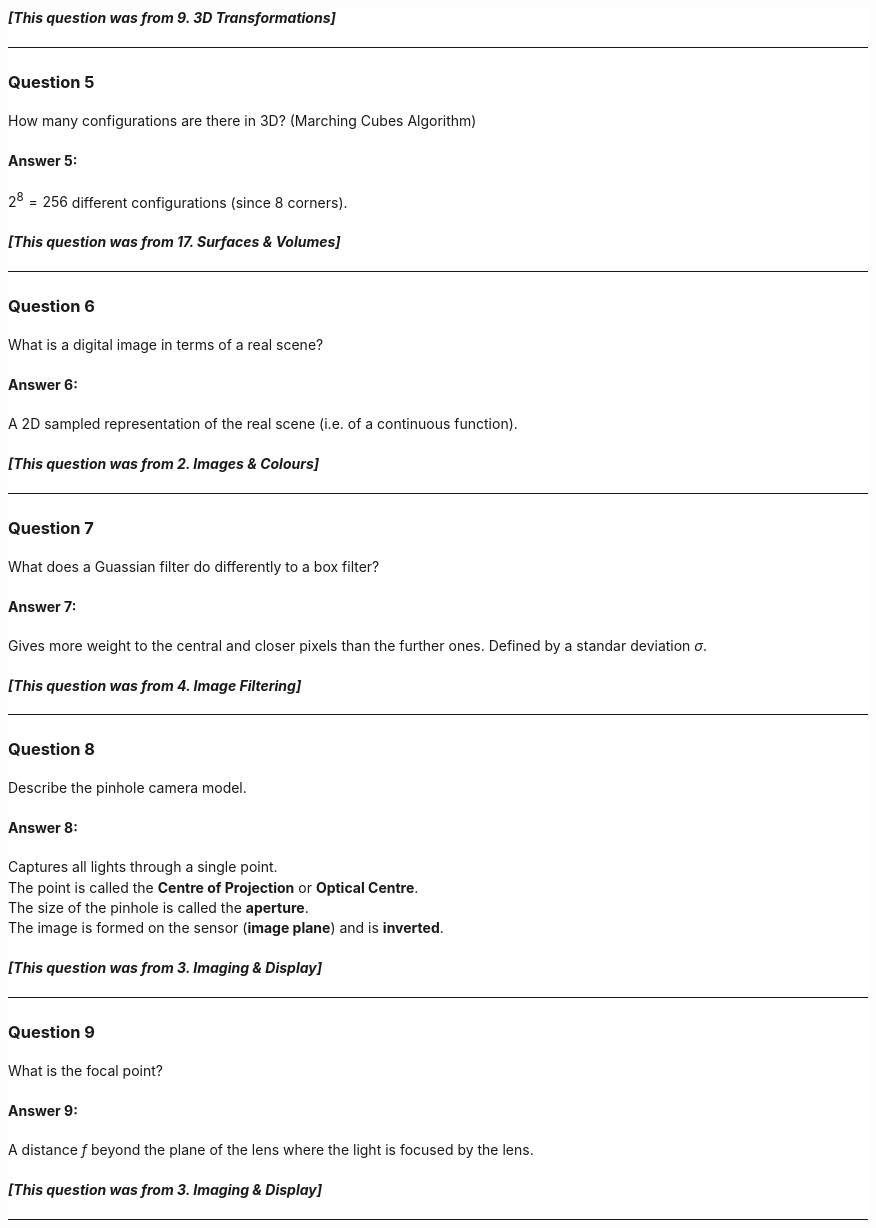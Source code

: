#### *[This question was from 9. 3D Transformations]*
<hr>

### Question 5
How many configurations are there in 3D? (Marching Cubes Algorithm)

#### Answer 5:
$2^8=256$ different configurations (since 8 corners).

#### *[This question was from 17. Surfaces & Volumes]*
<hr>

### Question 6
What is a digital image in terms of a real scene?

#### Answer 6:
A 2D sampled representation of the real scene (i.e. of a continuous function).

#### *[This question was from 2. Images & Colours]*
<hr>

### Question 7
What does a Guassian filter do differently to a box filter?

#### Answer 7:
Gives more weight to the central and closer pixels than the further ones. Defined by a standar deviation $\sigma$.

#### *[This question was from 4. Image Filtering]*
<hr>

### Question 8
Describe the pinhole camera model.

#### Answer 8:
Captures all lights through a single point. <br>The point is called the **Centre of Projection** or **Optical Centre**.<br>
The size of the pinhole is called the **aperture**.<br>
The image is formed on the sensor (**image plane**) and is **inverted**.

#### *[This question was from 3. Imaging & Display]*
<hr>

### Question 9
What is the focal point?

#### Answer 9:
A distance $f$ beyond the plane of the lens where the light is focused by the lens.

#### *[This question was from 3. Imaging & Display]*
<hr>
